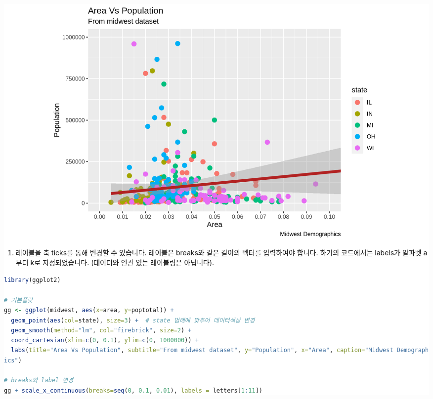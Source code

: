 <img src="ggplot2_tutorial_in_Korean_files/figure-html/unnamed-chunk-13-1.png" width="672" style="display: block; margin: auto;" />


  1. 레이블을 축 ticks를 통해 변경할 수 있습니다. 레이블은 breaks와 같은 길이의 벡터를 입력하여야 합니다.
하기의 코드에서는 labels가 알파벳 a 부터 k로 지정되었습니다. (데이터와 연관 있는 레이블링은 아닙니다).
 


```r
library(ggplot2)

# 기본플랏
gg <- ggplot(midwest, aes(x=area, y=poptotal)) + 
  geom_point(aes(col=state), size=3) +  # state 범례에 맞추어 데이터색상 변경
  geom_smooth(method="lm", col="firebrick", size=2) + 
  coord_cartesian(xlim=c(0, 0.1), ylim=c(0, 1000000)) + 
  labs(title="Area Vs Population", subtitle="From midwest dataset", y="Population", x="Area", caption="Midwest Demographics")

# breaks와 label 변경
gg + scale_x_continuous(breaks=seq(0, 0.1, 0.01), labels = letters[1:11])
```
